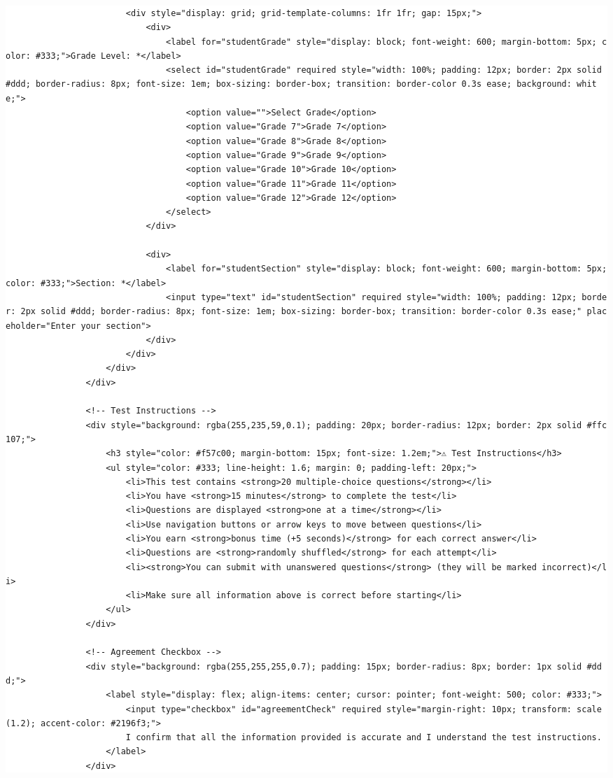                             <div style="display: grid; grid-template-columns: 1fr 1fr; gap: 15px;">
                                <div>
                                    <label for="studentGrade" style="display: block; font-weight: 600; margin-bottom: 5px; color: #333;">Grade Level: *</label>
                                    <select id="studentGrade" required style="width: 100%; padding: 12px; border: 2px solid #ddd; border-radius: 8px; font-size: 1em; box-sizing: border-box; transition: border-color 0.3s ease; background: white;">
                                        <option value="">Select Grade</option>
                                        <option value="Grade 7">Grade 7</option>
                                        <option value="Grade 8">Grade 8</option>
                                        <option value="Grade 9">Grade 9</option>
                                        <option value="Grade 10">Grade 10</option>
                                        <option value="Grade 11">Grade 11</option>
                                        <option value="Grade 12">Grade 12</option>
                                    </select>
                                </div>
                                
                                <div>
                                    <label for="studentSection" style="display: block; font-weight: 600; margin-bottom: 5px; color: #333;">Section: *</label>
                                    <input type="text" id="studentSection" required style="width: 100%; padding: 12px; border: 2px solid #ddd; border-radius: 8px; font-size: 1em; box-sizing: border-box; transition: border-color 0.3s ease;" placeholder="Enter your section">
                                </div>
                            </div>
                        </div>
                    </div>

                    <!-- Test Instructions -->
                    <div style="background: rgba(255,235,59,0.1); padding: 20px; border-radius: 12px; border: 2px solid #ffc107;">
                        <h3 style="color: #f57c00; margin-bottom: 15px; font-size: 1.2em;">⚠️ Test Instructions</h3>
                        <ul style="color: #333; line-height: 1.6; margin: 0; padding-left: 20px;">
                            <li>This test contains <strong>20 multiple-choice questions</strong></li>
                            <li>You have <strong>15 minutes</strong> to complete the test</li>
                            <li>Questions are displayed <strong>one at a time</strong></li>
                            <li>Use navigation buttons or arrow keys to move between questions</li>
                            <li>You earn <strong>bonus time (+5 seconds)</strong> for each correct answer</li>
                            <li>Questions are <strong>randomly shuffled</strong> for each attempt</li>
                            <li><strong>You can submit with unanswered questions</strong> (they will be marked incorrect)</li>
                            <li>Make sure all information above is correct before starting</li>
                        </ul>
                    </div>

                    <!-- Agreement Checkbox -->
                    <div style="background: rgba(255,255,255,0.7); padding: 15px; border-radius: 8px; border: 1px solid #ddd;">
                        <label style="display: flex; align-items: center; cursor: pointer; font-weight: 500; color: #333;">
                            <input type="checkbox" id="agreementCheck" required style="margin-right: 10px; transform: scale(1.2); accent-color: #2196f3;">
                            I confirm that all the information provided is accurate and I understand the test instructions.
                        </label>
                    </div>
